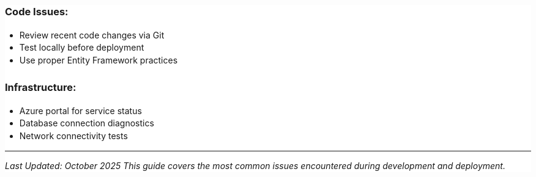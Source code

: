 ### **Code Issues:**
- Review recent code changes via Git
- Test locally before deployment
- Use proper Entity Framework practices

### **Infrastructure:**
- Azure portal for service status
- Database connection diagnostics
- Network connectivity tests

---

*Last Updated: October 2025*
*This guide covers the most common issues encountered during development and deployment.*